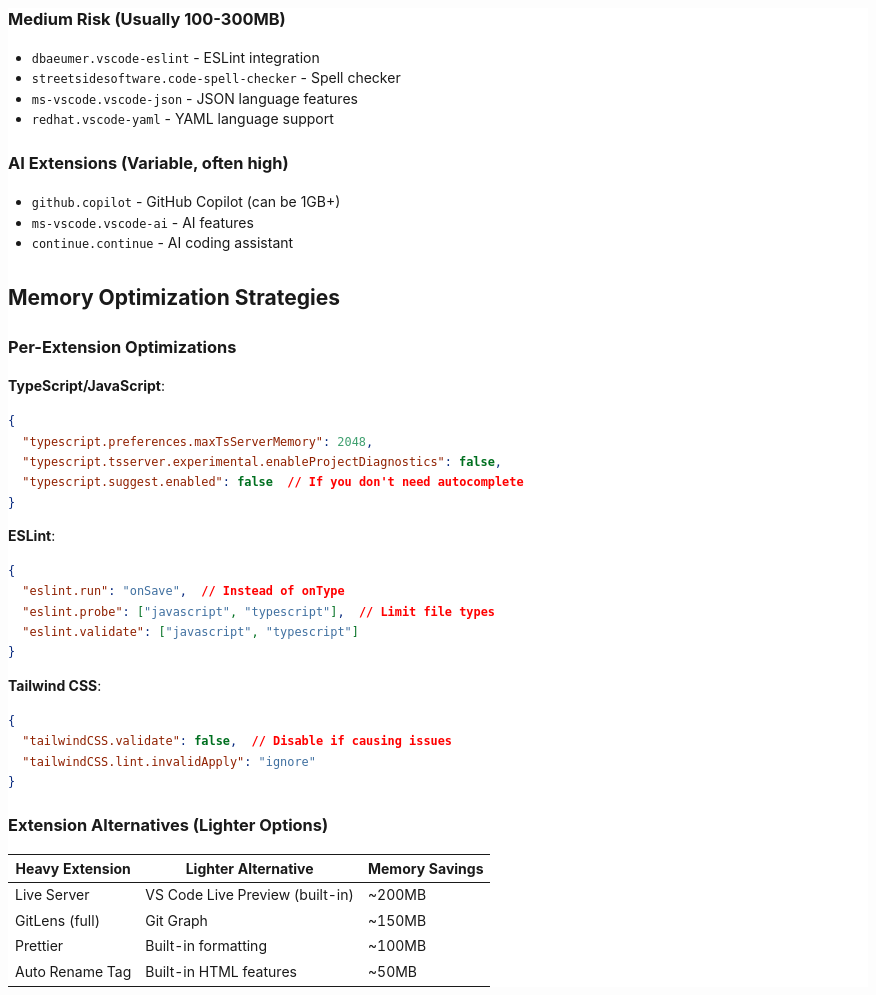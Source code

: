 ### **Medium Risk (Usually 100-300MB)**
- `dbaeumer.vscode-eslint` - ESLint integration
- `streetsidesoftware.code-spell-checker` - Spell checker
- `ms-vscode.vscode-json` - JSON language features
- `redhat.vscode-yaml` - YAML language support

### **AI Extensions (Variable, often high)**
- `github.copilot` - GitHub Copilot (can be 1GB+)
- `ms-vscode.vscode-ai` - AI features
- `continue.continue` - AI coding assistant

## Memory Optimization Strategies

### **Per-Extension Optimizations**

**TypeScript/JavaScript**:
```json
{
  "typescript.preferences.maxTsServerMemory": 2048,
  "typescript.tsserver.experimental.enableProjectDiagnostics": false,
  "typescript.suggest.enabled": false  // If you don't need autocomplete
}
```

**ESLint**:
```json
{
  "eslint.run": "onSave",  // Instead of onType
  "eslint.probe": ["javascript", "typescript"],  // Limit file types
  "eslint.validate": ["javascript", "typescript"]
}
```

**Tailwind CSS**:
```json
{
  "tailwindCSS.validate": false,  // Disable if causing issues
  "tailwindCSS.lint.invalidApply": "ignore"
}
```

### **Extension Alternatives (Lighter Options)**

| Heavy Extension | Lighter Alternative | Memory Savings |
|---|---|---|
| Live Server | VS Code Live Preview (built-in) | ~200MB |
| GitLens (full) | Git Graph | ~150MB |
| Prettier | Built-in formatting | ~100MB |
| Auto Rename Tag | Built-in HTML features | ~50MB |
